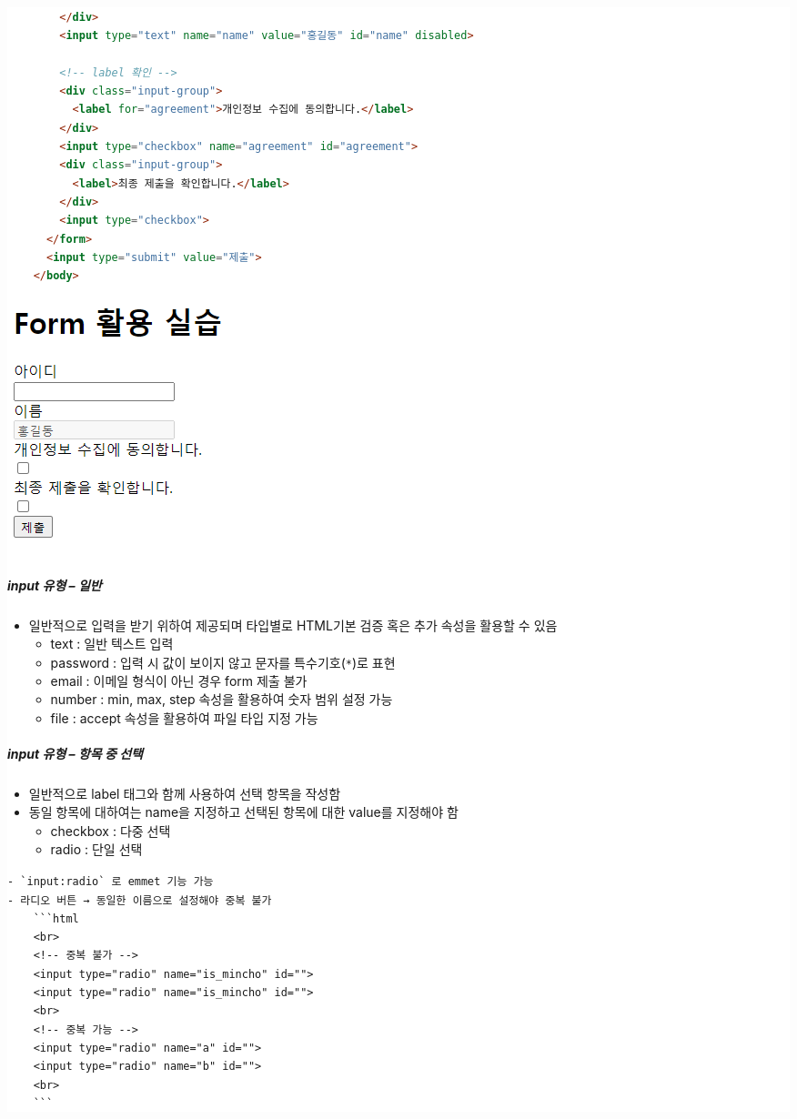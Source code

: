 ```html
        </div>
        <input type="text" name="name" value="홍길동" id="name" disabled>
    
        <!-- label 확인 -->
        <div class="input-group">
          <label for="agreement">개인정보 수집에 동의합니다.</label>
        </div>
        <input type="checkbox" name="agreement" id="agreement">
        <div class="input-group">
          <label>최종 제출을 확인합니다.</label>
        </div>
        <input type="checkbox">
      </form>
      <input type="submit" value="제출">
    </body>
```

![](assets/05.%20HTML%20&%20Bootstrap-25.png)

##### input 유형 – 일반
- 일반적으로 입력을 받기 위하여 제공되며 타입별로 HTML기본 검증 혹은 추가 속성을 활용할 수 있음
	- text : 일반 텍스트 입력
	- password : 입력 시 값이 보이지 않고 문자를 특수기호(`*`)로 표현
	- email : 이메일 형식이 아닌 경우 form 제출 불가
	- number : min, max, step 속성을 활용하여 숫자 범위 설정 가능
	- file : accept 속성을 활용하여 파일 타입 지정 가능


##### input 유형 – 항목 중 선택
- 일반적으로 label 태그와 함께 사용하여 선택 항목을 작성함
- 동일 항목에 대하여는 name을 지정하고 선택된 항목에 대한 value를 지정해야 함
	- checkbox : 다중 선택
	- radio : 단일 선택

```ad-tip
- `input:radio` 로 emmet 기능 가능
- 라디오 버튼 → 동일한 이름으로 설정해야 중복 불가
	```html
	<br>
	<!-- 중복 불가 -->
	<input type="radio" name="is_mincho" id="">
	<input type="radio" name="is_mincho" id="">
	<br>
	<!-- 중복 가능 -->
	<input type="radio" name="a" id="">
	<input type="radio" name="b" id="">
	<br>
	```
```
